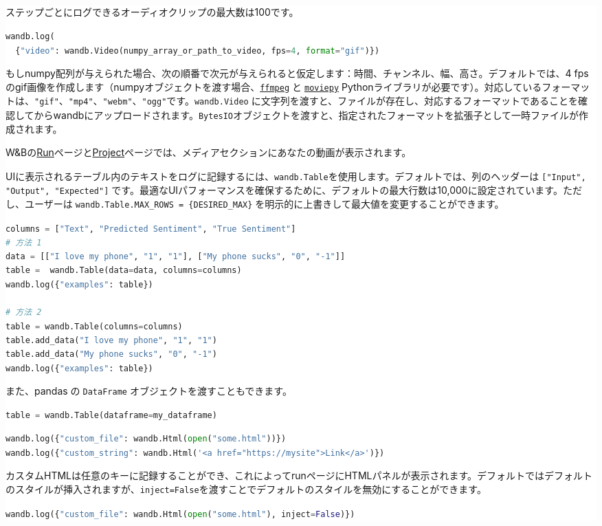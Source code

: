 ステップごとにログできるオーディオクリップの最大数は100です。

  </TabItem>
  <TabItem value="video">

```python
wandb.log(
  {"video": wandb.Video(numpy_array_or_path_to_video, fps=4, format="gif")})
```
もしnumpy配列が与えられた場合、次の順番で次元が与えられると仮定します：時間、チャンネル、幅、高さ。デフォルトでは、4 fpsのgif画像を作成します（numpyオブジェクトを渡す場合、[`ffmpeg`](https://www.ffmpeg.org) と [`moviepy`](https://pypi.org/project/moviepy/) Pythonライブラリが必要です）。対応しているフォーマットは、`"gif"`、`"mp4"`、`"webm"`、`"ogg"`です。`wandb.Video` に文字列を渡すと、ファイルが存在し、対応するフォーマットであることを確認してからwandbにアップロードされます。`BytesIO`オブジェクトを渡すと、指定されたフォーマットを拡張子として一時ファイルが作成されます。

W&Bの[Run](../../app/pages/run-page.md)ページと[Project](../../app/pages/project-page.md)ページでは、メディアセクションにあなたの動画が表示されます。

  </TabItem>
  <TabItem value="text">

UIに表示されるテーブル内のテキストをログに記録するには、`wandb.Table`を使用します。デフォルトでは、列のヘッダーは `["Input", "Output", "Expected"]` です。最適なUIパフォーマンスを確保するために、デフォルトの最大行数は10,000に設定されています。ただし、ユーザーは `wandb.Table.MAX_ROWS = {DESIRED_MAX}` を明示的に上書きして最大値を変更することができます。

```python
columns = ["Text", "Predicted Sentiment", "True Sentiment"]
# 方法 1
data = [["I love my phone", "1", "1"], ["My phone sucks", "0", "-1"]]
table =  wandb.Table(data=data, columns=columns)
wandb.log({"examples": table})

# 方法 2
table = wandb.Table(columns=columns)
table.add_data("I love my phone", "1", "1")
table.add_data("My phone sucks", "0", "-1")
wandb.log({"examples": table})
```

また、pandas の `DataFrame` オブジェクトを渡すこともできます。

```python
table = wandb.Table(dataframe=my_dataframe)
```
  </TabItem>
  <TabItem value="html">

```python
wandb.log({"custom_file": wandb.Html(open("some.html"))})
wandb.log({"custom_string": wandb.Html('<a href="https://mysite">Link</a>')})
```

カスタムHTMLは任意のキーに記録することができ、これによってrunページにHTMLパネルが表示されます。デフォルトではデフォルトのスタイルが挿入されますが、`inject=False`を渡すことでデフォルトのスタイルを無効にすることができます。

```python
wandb.log({"custom_file": wandb.Html(open("some.html"), inject=False)})
```
